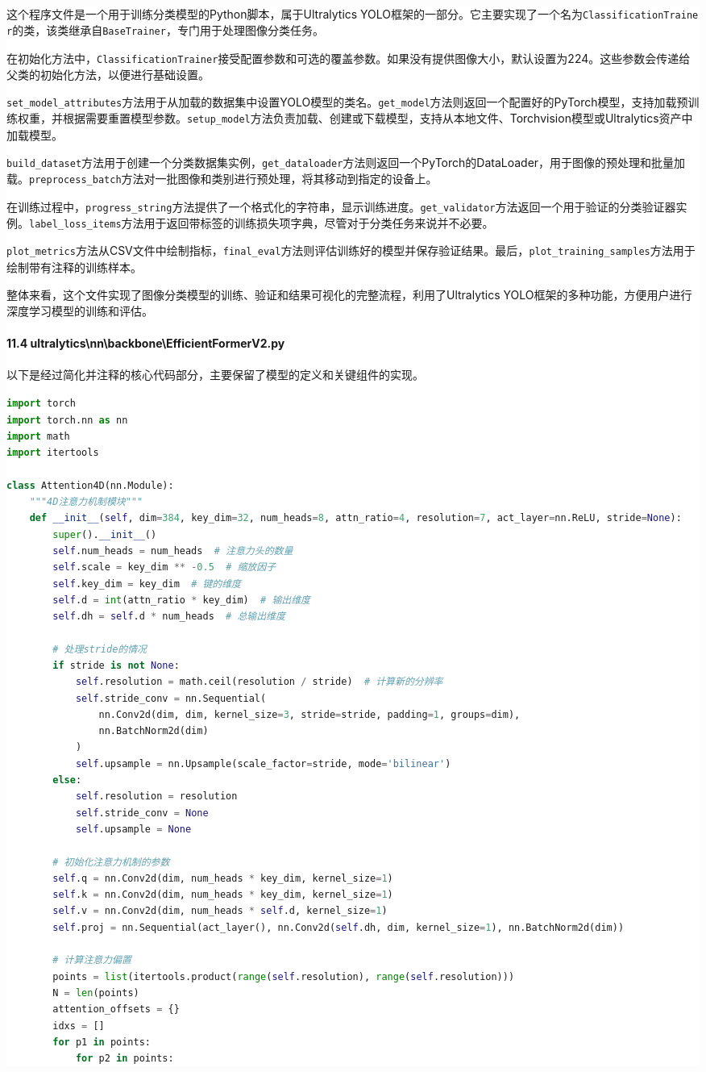 这个程序文件是一个用于训练分类模型的Python脚本，属于Ultralytics YOLO框架的一部分。它主要实现了一个名为`ClassificationTrainer`的类，该类继承自`BaseTrainer`，专门用于处理图像分类任务。

在初始化方法中，`ClassificationTrainer`接受配置参数和可选的覆盖参数。如果没有提供图像大小，默认设置为224。这些参数会传递给父类的初始化方法，以便进行基础设置。

`set_model_attributes`方法用于从加载的数据集中设置YOLO模型的类名。`get_model`方法则返回一个配置好的PyTorch模型，支持加载预训练权重，并根据需要重置模型参数。`setup_model`方法负责加载、创建或下载模型，支持从本地文件、Torchvision模型或Ultralytics资产中加载模型。

`build_dataset`方法用于创建一个分类数据集实例，`get_dataloader`方法则返回一个PyTorch的DataLoader，用于图像的预处理和批量加载。`preprocess_batch`方法对一批图像和类别进行预处理，将其移动到指定的设备上。

在训练过程中，`progress_string`方法提供了一个格式化的字符串，显示训练进度。`get_validator`方法返回一个用于验证的分类验证器实例。`label_loss_items`方法用于返回带标签的训练损失项字典，尽管对于分类任务来说并不必要。

`plot_metrics`方法从CSV文件中绘制指标，`final_eval`方法则评估训练好的模型并保存验证结果。最后，`plot_training_samples`方法用于绘制带有注释的训练样本。

整体来看，这个文件实现了图像分类模型的训练、验证和结果可视化的完整流程，利用了Ultralytics YOLO框架的多种功能，方便用户进行深度学习模型的训练和评估。

#### 11.4 ultralytics\nn\backbone\EfficientFormerV2.py

以下是经过简化并注释的核心代码部分，主要保留了模型的定义和关键组件的实现。

```python
import torch
import torch.nn as nn
import math
import itertools

class Attention4D(nn.Module):
    """4D注意力机制模块"""
    def __init__(self, dim=384, key_dim=32, num_heads=8, attn_ratio=4, resolution=7, act_layer=nn.ReLU, stride=None):
        super().__init__()
        self.num_heads = num_heads  # 注意力头的数量
        self.scale = key_dim ** -0.5  # 缩放因子
        self.key_dim = key_dim  # 键的维度
        self.d = int(attn_ratio * key_dim)  # 输出维度
        self.dh = self.d * num_heads  # 总输出维度

        # 处理stride的情况
        if stride is not None:
            self.resolution = math.ceil(resolution / stride)  # 计算新的分辨率
            self.stride_conv = nn.Sequential(
                nn.Conv2d(dim, dim, kernel_size=3, stride=stride, padding=1, groups=dim),
                nn.BatchNorm2d(dim)
            )
            self.upsample = nn.Upsample(scale_factor=stride, mode='bilinear')
        else:
            self.resolution = resolution
            self.stride_conv = None
            self.upsample = None

        # 初始化注意力机制的参数
        self.q = nn.Conv2d(dim, num_heads * key_dim, kernel_size=1)
        self.k = nn.Conv2d(dim, num_heads * key_dim, kernel_size=1)
        self.v = nn.Conv2d(dim, num_heads * self.d, kernel_size=1)
        self.proj = nn.Sequential(act_layer(), nn.Conv2d(self.dh, dim, kernel_size=1), nn.BatchNorm2d(dim))

        # 计算注意力偏置
        points = list(itertools.product(range(self.resolution), range(self.resolution)))
        N = len(points)
        attention_offsets = {}
        idxs = []
        for p1 in points:
            for p2 in points:
```